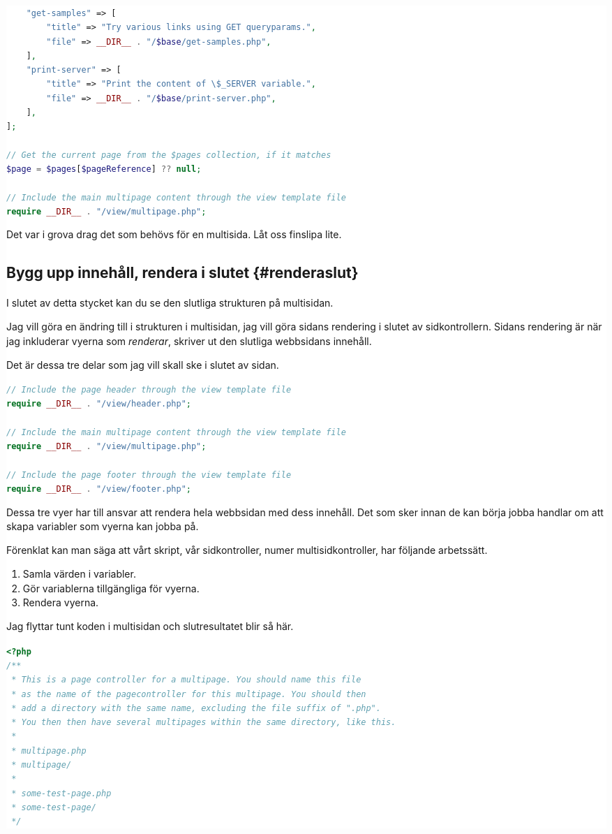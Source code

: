 ```php
    "get-samples" => [
        "title" => "Try various links using GET queryparams.",
        "file" => __DIR__ . "/$base/get-samples.php",
    ],
    "print-server" => [
        "title" => "Print the content of \$_SERVER variable.",
        "file" => __DIR__ . "/$base/print-server.php",
    ],
];

// Get the current page from the $pages collection, if it matches
$page = $pages[$pageReference] ?? null;

// Include the main multipage content through the view template file
require __DIR__ . "/view/multipage.php";
```

Det var i grova drag det som behövs för en multisida. Låt oss finslipa lite.



Bygg upp innehåll, rendera i slutet {#renderaslut}
--------------------------------------

I slutet av detta stycket kan du se den slutliga strukturen på multisidan.

Jag vill göra en ändring till i strukturen i multisidan, jag vill göra sidans rendering i slutet av sidkontrollern. Sidans rendering är när jag inkluderar vyerna som _renderar_, skriver ut den slutliga webbsidans innehåll.

Det är dessa tre delar som jag vill skall ske i slutet av sidan.

```php
// Include the page header through the view template file
require __DIR__ . "/view/header.php";

// Include the main multipage content through the view template file
require __DIR__ . "/view/multipage.php";

// Include the page footer through the view template file
require __DIR__ . "/view/footer.php";
```

Dessa tre vyer har till ansvar att rendera hela webbsidan med dess innehåll. Det som sker innan de kan börja jobba handlar om att skapa variabler som vyerna kan jobba på.

Förenklat kan man säga att vårt skript, vår sidkontroller, numer multisidkontroller, har följande arbetssätt.

1. Samla värden i variabler.
2. Gör variablerna tillgängliga för vyerna.
3. Rendera vyerna.

Jag flyttar tunt koden i multisidan och slutresultatet blir så här.

```php
<?php
/**
 * This is a page controller for a multipage. You should name this file
 * as the name of the pagecontroller for this multipage. You should then
 * add a directory with the same name, excluding the file suffix of ".php".
 * You then then have several multipages within the same directory, like this.
 *
 * multipage.php
 * multipage/
 *
 * some-test-page.php
 * some-test-page/
 */
```